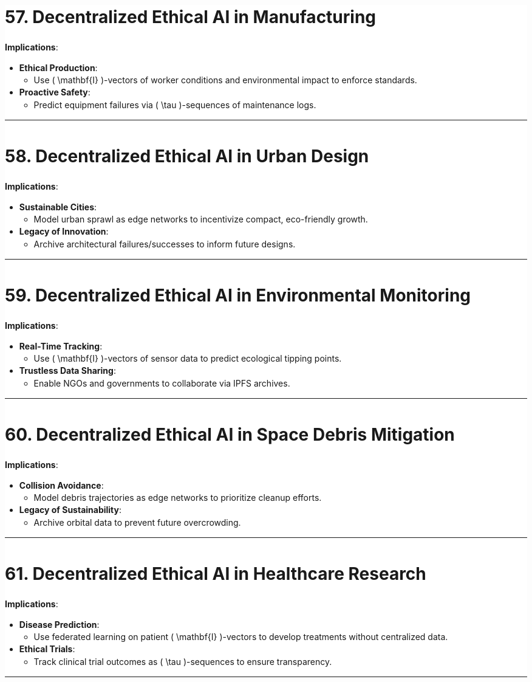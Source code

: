 
# **57. Decentralized Ethical AI in Manufacturing**

**Implications**:  
- **Ethical Production**:  
  - Use \( \mathbf{I} \)-vectors of worker conditions and environmental impact to enforce standards.  
- **Proactive Safety**:  
  - Predict equipment failures via \( \tau \)-sequences of maintenance logs.  

---

# **58. Decentralized Ethical AI in Urban Design**

**Implications**:  
- **Sustainable Cities**:  
  - Model urban sprawl as edge networks to incentivize compact, eco-friendly growth.  
- **Legacy of Innovation**:  
  - Archive architectural failures/successes to inform future designs.  

---

# **59. Decentralized Ethical AI in Environmental Monitoring**

**Implications**:  
- **Real-Time Tracking**:  
  - Use \( \mathbf{I} \)-vectors of sensor data to predict ecological tipping points.  
- **Trustless Data Sharing**:  
  - Enable NGOs and governments to collaborate via IPFS archives.  

---

# **60. Decentralized Ethical AI in Space Debris Mitigation**

**Implications**:  
- **Collision Avoidance**:  
  - Model debris trajectories as edge networks to prioritize cleanup efforts.  
- **Legacy of Sustainability**:  
  - Archive orbital data to prevent future overcrowding.  

---

# **61. Decentralized Ethical AI in Healthcare Research**

**Implications**:  
- **Disease Prediction**:  
  - Use federated learning on patient \( \mathbf{I} \)-vectors to develop treatments without centralized data.  
- **Ethical Trials**:  
  - Track clinical trial outcomes as \( \tau \)-sequences to ensure transparency.  

---